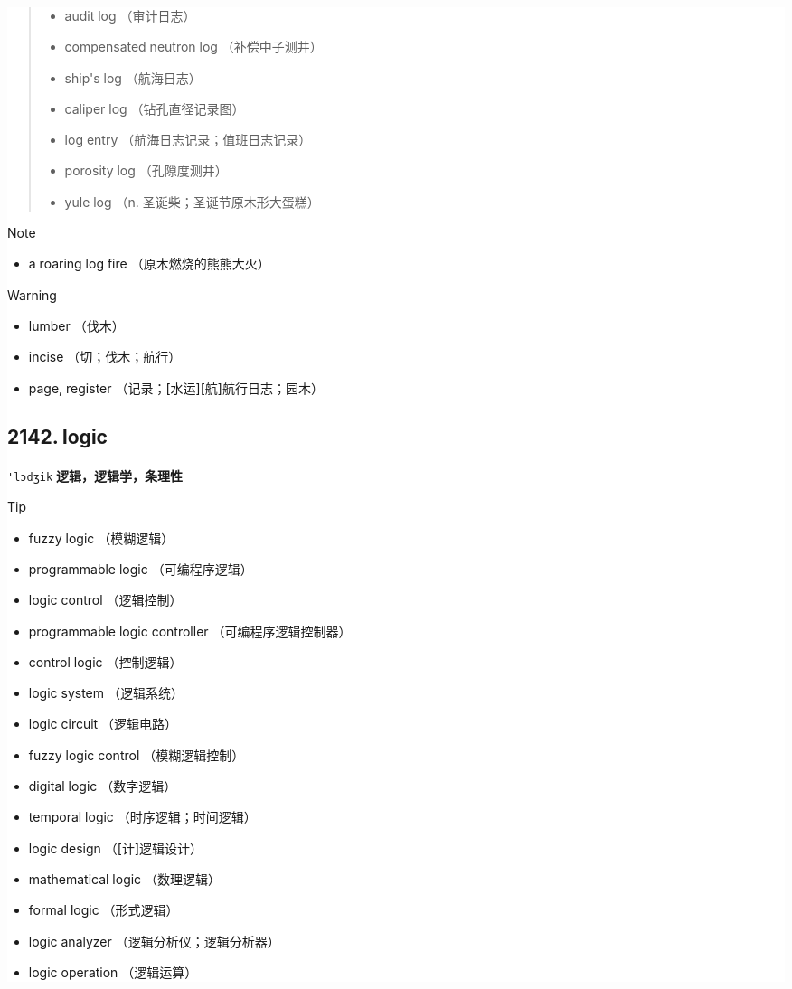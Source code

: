 > - audit log （审计日志）
>
> - compensated neutron log （补偿中子测井）
>
> - ship's log （航海日志）
>
> - caliper log （钻孔直径记录图）
>
> - log entry （航海日志记录；值班日志记录）
>
> - porosity log （孔隙度测井）
>
> - yule log （n. 圣诞柴；圣诞节原木形大蛋糕）
>

> [!NOTE]
>
> - a roaring log fire （原木燃烧的熊熊大火）
>

> [!WARNING]
>
> - lumber （伐木）
>
> - incise （切；伐木；航行）
>
> - page, register （记录；[水运][航]航行日志；园木）
>

## 2142. logic

`'lɔdʒik`  **逻辑，逻辑学，条理性**

> [!TIP]
>
> - fuzzy logic （模糊逻辑）
>
> - programmable logic （可编程序逻辑）
>
> - logic control （逻辑控制）
>
> - programmable logic controller （可编程序逻辑控制器）
>
> - control logic （控制逻辑）
>
> - logic system （逻辑系统）
>
> - logic circuit （逻辑电路）
>
> - fuzzy logic control （模糊逻辑控制）
>
> - digital logic （数字逻辑）
>
> - temporal logic （时序逻辑；时间逻辑）
>
> - logic design （[计]逻辑设计）
>
> - mathematical logic （数理逻辑）
>
> - formal logic （形式逻辑）
>
> - logic analyzer （逻辑分析仪；逻辑分析器）
>
> - logic operation （逻辑运算）
>